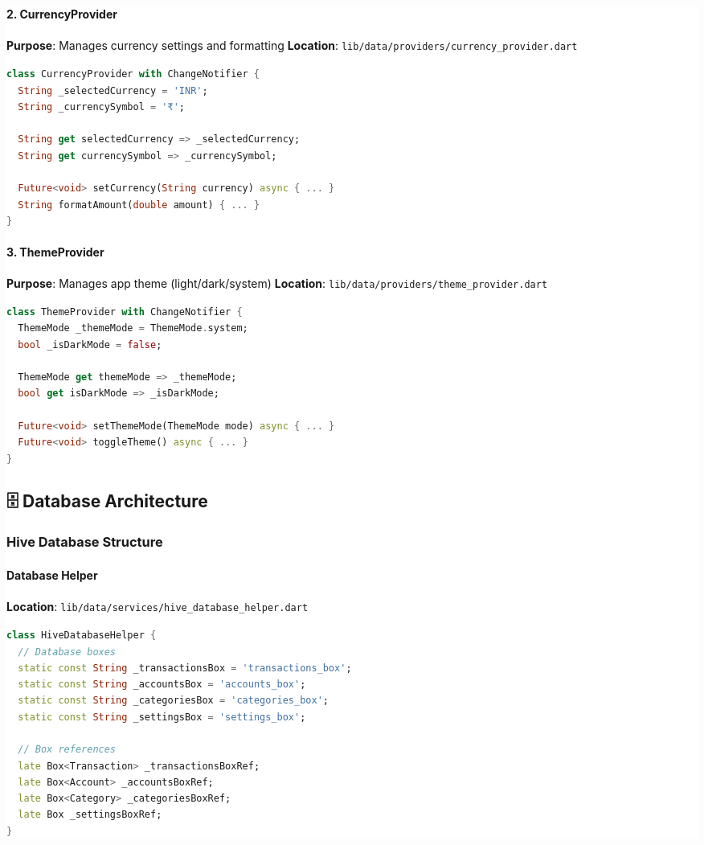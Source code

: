 #### 2. CurrencyProvider
**Purpose**: Manages currency settings and formatting
**Location**: `lib/data/providers/currency_provider.dart`

```dart
class CurrencyProvider with ChangeNotifier {
  String _selectedCurrency = 'INR';
  String _currencySymbol = '₹';
  
  String get selectedCurrency => _selectedCurrency;
  String get currencySymbol => _currencySymbol;
  
  Future<void> setCurrency(String currency) async { ... }
  String formatAmount(double amount) { ... }
}
```

#### 3. ThemeProvider
**Purpose**: Manages app theme (light/dark/system)
**Location**: `lib/data/providers/theme_provider.dart`

```dart
class ThemeProvider with ChangeNotifier {
  ThemeMode _themeMode = ThemeMode.system;
  bool _isDarkMode = false;
  
  ThemeMode get themeMode => _themeMode;
  bool get isDarkMode => _isDarkMode;
  
  Future<void> setThemeMode(ThemeMode mode) async { ... }
  Future<void> toggleTheme() async { ... }
}
```

## 🗄️ Database Architecture

### Hive Database Structure

#### Database Helper
**Location**: `lib/data/services/hive_database_helper.dart`

```dart
class HiveDatabaseHelper {
  // Database boxes
  static const String _transactionsBox = 'transactions_box';
  static const String _accountsBox = 'accounts_box';
  static const String _categoriesBox = 'categories_box';
  static const String _settingsBox = 'settings_box';
  
  // Box references
  late Box<Transaction> _transactionsBoxRef;
  late Box<Account> _accountsBoxRef;
  late Box<Category> _categoriesBoxRef;
  late Box _settingsBoxRef;
}
```
